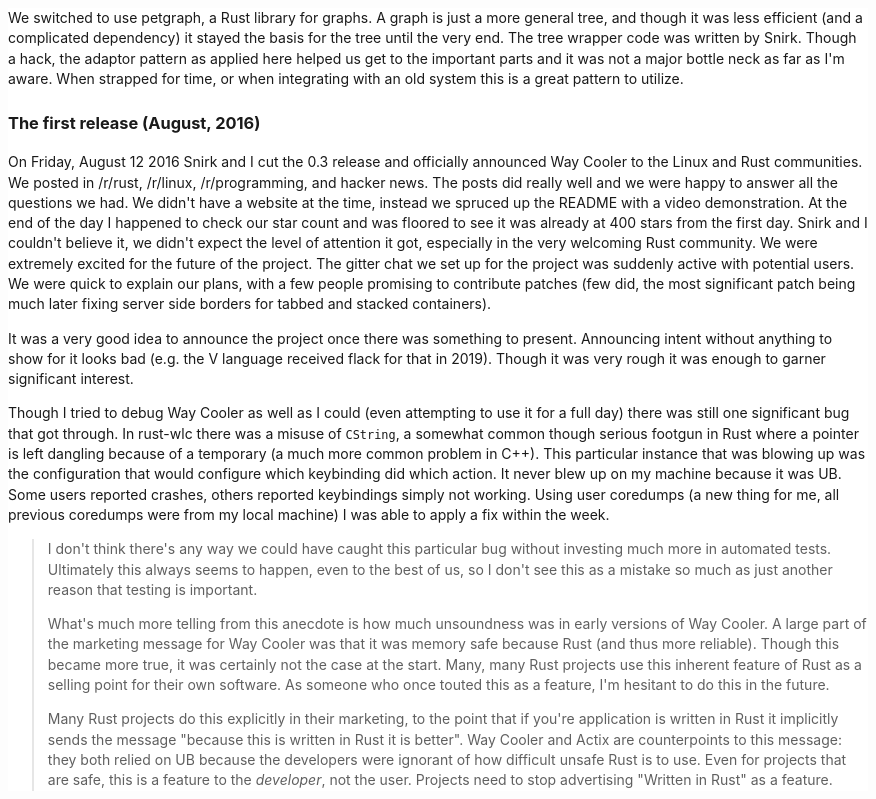 We switched to use petgraph, a Rust library for graphs. A graph is just a more
general tree, and though it was less efficient (and a complicated dependency) it
stayed the basis for the tree until the very end. The tree wrapper code was
written by Snirk. Though a hack, the adaptor pattern as applied here helped us
get to the important parts and it was not a major bottle neck as far as I'm
aware. When strapped for time, or when integrating with an old system this is a
great pattern to utilize.

### The first release (August, 2016)

On Friday, August 12 2016 Snirk and I cut the 0.3 release and officially
announced Way Cooler to the Linux and Rust communities. We posted in /r/rust,
/r/linux, /r/programming, and hacker news. The posts did really well and we were
happy to answer all the questions we had. We didn't have a website at the time,
instead we spruced up the README with a video demonstration. At the end of the
day I happened to check our star count and was floored to see it was already at
400 stars from the first day. Snirk and I couldn't believe it, we didn't expect
the level of attention it got, especially in the very welcoming Rust community.
We were extremely excited for the future of the project. The gitter chat we set
up for the project was suddenly active with potential users. We were quick to
explain our plans, with a few people promising to contribute patches (few did,
the most significant patch being much later fixing server side borders for
tabbed and stacked containers).

It was a very good idea to announce the project once there was something to
present. Announcing intent without anything to show for it looks bad (e.g. the V
language received flack for that in 2019). Though it was very rough it was
enough to garner significant interest.

Though I tried to debug Way Cooler as well as I could (even attempting to use it
for a full day) there was still one significant bug that got through. In
rust-wlc there was a misuse of `CString`, a somewhat common though serious
footgun in Rust where a pointer is left dangling because of a temporary (a much
more common problem in C++). This particular instance that was blowing up was
the configuration that would configure which keybinding did which action. It
never blew up on my machine because it was UB. Some users reported crashes,
others reported keybindings simply not working. Using user coredumps (a new
thing for me, all previous coredumps were from my local machine) I was able to
apply a fix within the week.

> I don't think there's any way we could have caught this particular bug without
> investing much more in automated tests. Ultimately this always seems to
> happen, even to the best of us, so I don't see this as a mistake so much as
> just another reason that testing is important.
>
> What's much more telling from this anecdote is how much unsoundness was in
> early versions of Way Cooler. A large part of the marketing message for Way
> Cooler was that it was memory safe because Rust (and thus more reliable).
> Though this became more true, it was certainly not the case at the start.
> Many, many Rust projects use this inherent feature of Rust as a selling point
> for their own software. As someone who once touted this as a feature, I'm
> hesitant to do this in the future.
>
> Many Rust projects do this explicitly in their marketing, to the point that if
> you're application is written in Rust it implicitly sends the message "because
> this is written in Rust it is better". Way Cooler and Actix are counterpoints
> to this message: they both relied on UB because the developers were ignorant
> of how difficult unsafe Rust is to use. Even for projects that are safe, this
> is a feature to the _developer_, not the user. Projects need to stop
> advertising "Written in Rust" as a feature.
